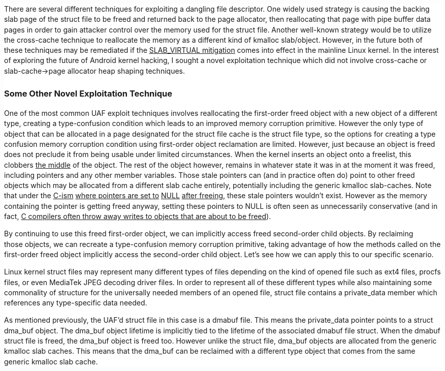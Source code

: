 There are several different techniques for exploiting a dangling file descriptor. One widely used strategy is causing the backing slab page of the struct file to be freed and returned back to the page allocator, then reallocating that page with pipe buffer data pages in order to gain attacker control over the memory used for the struct file. Another well-known strategy would be to utilize the cross-cache technique to reallocate the memory as a different kind of kmalloc slab/object. However, in the future both of these techniques may be remediated if the [SLAB_VIRTUAL mitigation](https://www.google.com/url?q=https://lore.kernel.org/all/20230915105933.495735-15-matteorizzo@google.com/&sa=D&source=docs&ust=1712947244908914&usg=AOvVaw0WRxCpYz3NaM3wsC8DKyOp) [](https://www.google.com/url?q=https://lore.kernel.org/all/20230915105933.495735-15-matteorizzo@google.com/&sa=D&source=docs&ust=1712947244908914&usg=AOvVaw0WRxCpYz3NaM3wsC8DKyOp) comes into effect in the mainline Linux kernel. In the interest of exploring the future of Android kernel hacking, I sought a novel exploitation technique which did not involve cross-cache or slab-cache->page allocator heap shaping techniques.

### Some Other Novel Exploitation Technique

One of the most common UAF exploit techniques involves reallocating the first-order freed object with a new object of a different type, creating a type-confusion condition which leads to an improved memory corruption primitive. However the only type of object that can be allocated in a page designated for the struct file cache is the struct file type, so the options for creating a type confusion memory corruption condition using first-order object reclamation are limited. However, just because an object is freed does not preclude it from being usable under limited circumstances. When the kernel inserts an object onto a freelist, this clobbers [the middle](https://lore.kernel.org/linux-mm/202003051624.AAAC9AECC@keescook/t/) of the object. The rest of the object however, remains in whatever state it was in at the moment it was freed, including pointers and any other member variables. Those stale pointers can (and in practice often do) point to other freed objects which may be allocated from a different slab cache entirely, potentially including the generic kmalloc slab-caches. Note that under the [C-ism](https://wiki.sei.cmu.edu/confluence/pages/viewpage.action?pageId=87152148) [where pointers are set to](https://wiki.sei.cmu.edu/confluence/pages/viewpage.action?pageId=87152148) [NULL](https://wiki.sei.cmu.edu/confluence/pages/viewpage.action?pageId=87152148) [after freeing](https://wiki.sei.cmu.edu/confluence/pages/viewpage.action?pageId=87152148), these stale pointers wouldn’t exist. However as the memory containing the pointer is getting freed anyway, setting these pointers to NULL is often seen as unnecessarily conservative (and in fact, [C compilers often throw away writes to objects that are about to be freed](https://www.cryptologie.net/article/419/zeroing-memory-compiler-optimizations-and-memset_s/)).

By continuing to use this freed first-order object, we can implicitly access freed second-order child objects. By reclaiming those objects, we can recreate a type-confusion memory corruption primitive, taking advantage of how the methods called on the first-order freed object implicitly access the second-order child object. Let’s see how we can apply this to our specific scenario.

Linux kernel struct files may represent many different types of files depending on the kind of opened file such as ext4 files, procfs files, or even MediaTek JPEG decoding driver files. In order to represent all of these different types while also maintaining some commonality of structure for the universally needed members of an opened file, struct file contains a private_data member which references any type-specific data needed.

As mentioned previously, the UAF’d struct file in this case is a dmabuf file. This means the private_data pointer points to a struct dma_buf object. The dma_buf object lifetime is implicitly tied to the lifetime of the associated dmabuf file struct. When the dmabuf struct file is freed, the dma_buf object is freed too. However unlike the struct file, dma_buf objects are allocated from the generic kmalloc slab caches. This means that the dma_buf can be reclaimed with a different type object that comes from the same generic kmalloc slab cache.
